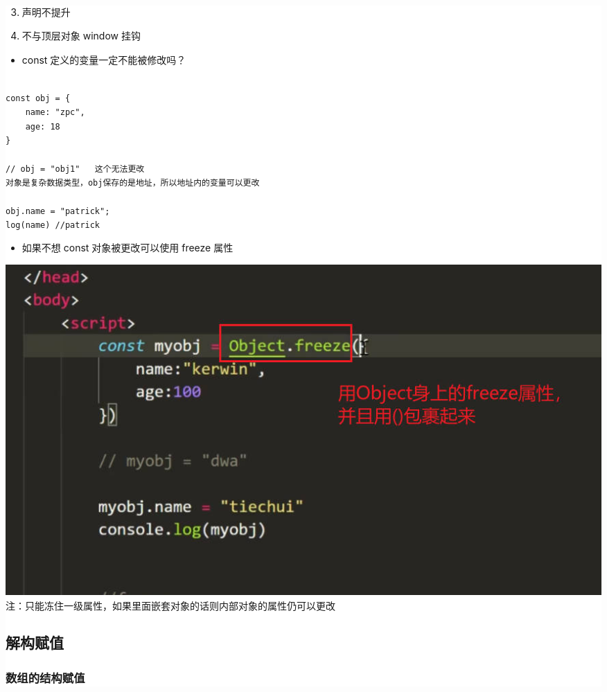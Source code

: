 3. 声明不提升

4. 不与顶层对象 window 挂钩

- const 定义的变量一定不能被修改吗？

```

const obj = {
    name: "zpc",
    age: 18
}

// obj = "obj1"   这个无法更改
对象是复杂数据类型，obj保存的是地址，所以地址内的变量可以更改

obj.name = "patrick";
log(name) //patrick

```

- 如果不想 const 对象被更改可以使用 freeze 属性

![](./imgs/Snipaste_2022-10-21_16-31-40.jpg)
注：只能冻住一级属性，如果里面嵌套对象的话则内部对象的属性仍可以更改

## 解构赋值

### 数组的结构赋值
